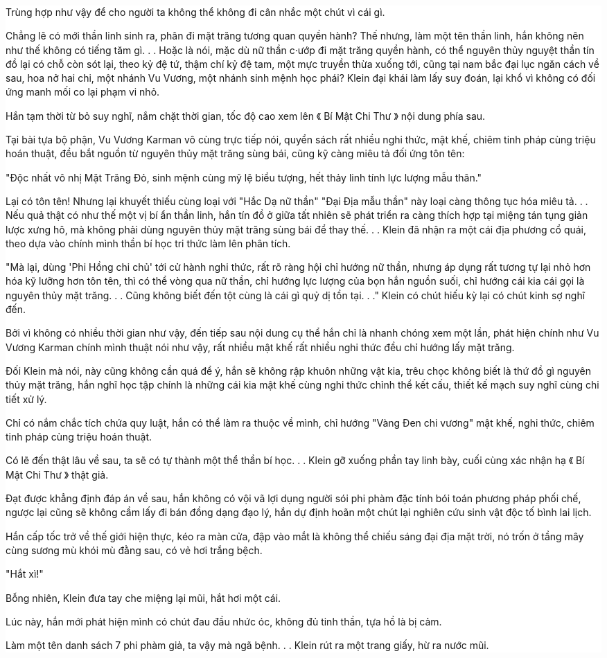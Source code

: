 Trùng hợp như vậy để cho người ta không thể không đi cân nhắc một chút vì cái gì.

Chẳng lẽ có mới thần linh sinh ra, phân đi mặt trăng tương quan quyền hành? Thế nhưng, làm một tên thần linh, hắn không nên như thế không có tiếng tăm gì. . . Hoặc là nói, mặc dù nữ thần c·ướp đi mặt trăng quyền hành, có thể nguyên thủy nguyệt thần tín đồ lại có chỗ còn sót lại, theo kỷ đệ tứ, thậm chí kỷ đệ tam, một mực truyền thừa xuống tới, cũng tại nam bắc đại lục ngăn cách về sau, hoa nở hai chi, một nhánh Vu Vương, một nhánh sinh mệnh học phái? Klein đại khái làm lấy suy đoán, lại khổ vì không có đối ứng manh mối co lại phạm vi nhỏ.

Hắn tạm thời từ bỏ suy nghĩ, nắm chặt thời gian, tốc độ cao xem lên 《 Bí Mật Chi Thư 》 nội dung phía sau.

Tại bài tựa bộ phận, Vu Vương Karman vô cùng trực tiếp nói, quyển sách rất nhiều nghi thức, mật khế, chiêm tinh pháp cùng triệu hoán thuật, đều bắt nguồn từ nguyên thủy mặt trăng sùng bái, cũng kỹ càng miêu tả đối ứng tôn tên:

"Độc nhất vô nhị Mặt Trăng Đỏ, sinh mệnh cùng mỹ lệ biểu tượng, hết thảy linh tính lực lượng mẫu thân."

Lại có tôn tên! Nhưng lại khuyết thiếu cùng loại với "Hắc Dạ nữ thần" "Đại Địa mẫu thần" này loại càng thông tục hóa miêu tả. . . Nếu quả thật có như thế một vị bí ẩn thần linh, hắn tín đồ ở giữa tất nhiên sẽ phát triển ra càng thích hợp tại miệng tán tụng giản lược xưng hô, mà không phải dùng nguyên thủy mặt trăng sùng bái để thay thế. . . Klein đã nhận ra một cái địa phương cổ quái, theo dựa vào chính mình thần bí học tri thức làm lên phân tích.

"Mà lại, dùng 'Phi Hồng chi chủ' tới cử hành nghi thức, rất rõ ràng hội chỉ hướng nữ thần, nhưng áp dụng rất tương tự lại nhỏ hơn hóa kỹ lưỡng hơn tôn tên, thì có thể vòng qua nữ thần, chỉ hướng lực lượng của bọn hắn nguồn suối, chỉ hướng cái kia cái gọi là nguyên thủy mặt trăng. . . Cũng không biết đến tột cùng là cái gì quỷ dị tồn tại. . ." Klein có chút hiếu kỳ lại có chút kinh sợ nghĩ đến.

Bởi vì không có nhiều thời gian như vậy, đến tiếp sau nội dung cụ thể hắn chỉ là nhanh chóng xem một lần, phát hiện chính như Vu Vương Karman chính mình thuật nói như vậy, rất nhiều mật khế rất nhiều nghi thức đều chỉ hướng lấy mặt trăng.

Đối Klein mà nói, này cũng không cần quá để ý, hắn sẽ không rập khuôn những vật kia, trêu chọc không biết là thứ đồ gì nguyên thủy mặt trăng, hắn nghĩ học tập chính là những cái kia mật khế cùng nghi thức chỉnh thể kết cấu, thiết kế mạch suy nghĩ cùng chi tiết xử lý.

Chỉ có nắm chắc tích chứa quy luật, hắn có thể làm ra thuộc về mình, chỉ hướng "Vàng Đen chi vương" mật khế, nghi thức, chiêm tinh pháp cùng triệu hoán thuật.

Có lẽ đến thật lâu về sau, ta sẽ có tự thành một thể thần bí học. . . Klein gỡ xuống phần tay linh bày, cuối cùng xác nhận hạ 《 Bí Mật Chi Thư 》 thật giả.

Đạt được khẳng định đáp án về sau, hắn không có vội vã lợi dụng người sói phi phàm đặc tính bói toán phương pháp phối chế, ngược lại cũng sẽ không cầm lấy đi bán đồng dạng đạo lý, hắn dự định hoãn một chút lại nghiên cứu sinh vật độc tố bình lai lịch.

Hắn cấp tốc trở về thế giới hiện thực, kéo ra màn cửa, đập vào mắt là không thể chiếu sáng đại địa mặt trời, nó trốn ở tầng mây cùng sương mù khói mù đằng sau, có vẻ hơi trắng bệch.

"Hắt xì!"

Bỗng nhiên, Klein đưa tay che miệng lại mũi, hắt hơi một cái.

Lúc này, hắn mới phát hiện mình có chút đau đầu nhức óc, không đủ tinh thần, tựa hồ là bị cảm.

Làm một tên danh sách 7 phi phàm giả, ta vậy mà ngã bệnh. . . Klein rút ra một trang giấy, hừ ra nước mũi.
